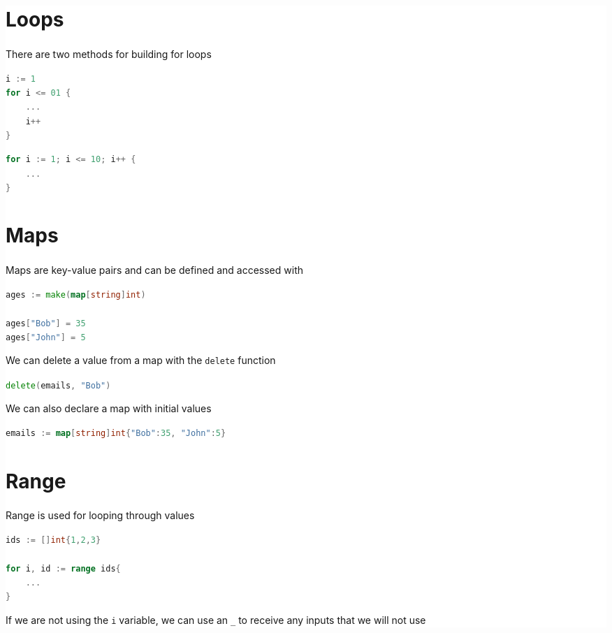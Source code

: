 # Loops

There are two methods for building for loops

```go
i := 1
for i <= 01 {
    ...
    i++
}
```

```go
for i := 1; i <= 10; i++ {
    ...
}
```

# Maps

Maps are key-value pairs and can be defined and accessed with

```go
ages := make(map[string]int)

ages["Bob"] = 35
ages["John"] = 5
```

We can delete a value from a map with the `delete` function

```go
delete(emails, "Bob")
```

We can also declare a map with initial values

```go
emails := map[string]int{"Bob":35, "John":5}
```

# Range

Range is used for looping through values

```go
ids := []int{1,2,3}

for i, id := range ids{
    ...
}
```

If we are not using the `i` variable, we can use an `_` to receive any inputs that we will not use
